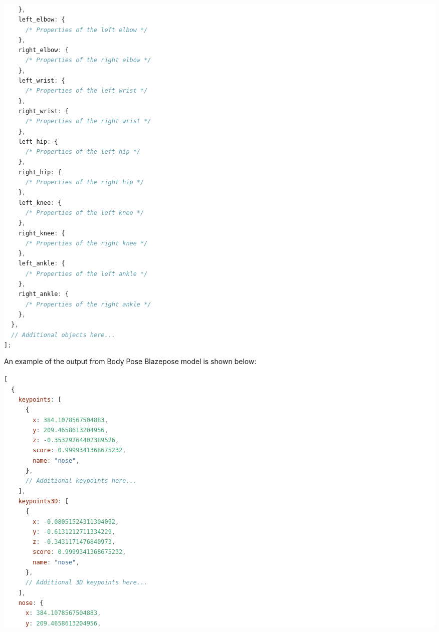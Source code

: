 ```javascript
    },
    left_elbow: {
      /* Properties of the left elbow */
    },
    right_elbow: {
      /* Properties of the right elbow */
    },
    left_wrist: {
      /* Properties of the left wrist */
    },
    right_wrist: {
      /* Properties of the right wrist */
    },
    left_hip: {
      /* Properties of the left hip */
    },
    right_hip: {
      /* Properties of the right hip */
    },
    left_knee: {
      /* Properties of the left knee */
    },
    right_knee: {
      /* Properties of the right knee */
    },
    left_ankle: {
      /* Properties of the left ankle */
    },
    right_ankle: {
      /* Properties of the right ankle */
    },
  },
  // Additional objects here...
];
```

An example of the output from Body Pose Blazepose model is shown below:

```javascript
[
  {
    keypoints: [
      {
        x: 384.1078567504883,
        y: 209.4658613204956,
        z: -0.35329264402389526,
        score: 0.9999341368675232,
        name: "nose",
      },
      // Additional keypoints here...
    ],
    keypoints3D: [
      {
        x: -0.08051524311304092,
        y: -0.6131212711334229,
        z: -0.3431171476840973,
        score: 0.9999341368675232,
        name: "nose",
      },
      // Additional 3D keypoints here...
    ],
    nose: {
      x: 384.1078567504883,
      y: 209.4658613204956,
```